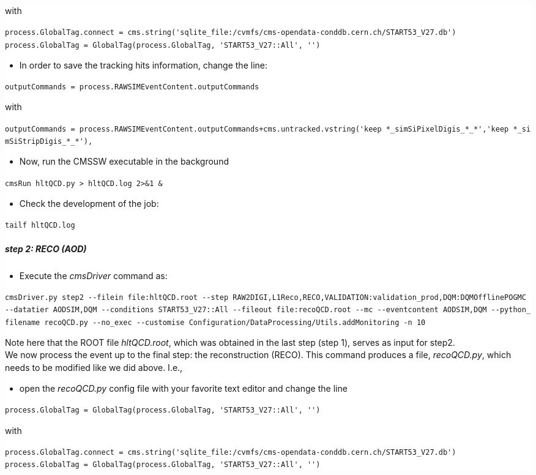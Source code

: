 with

```
process.GlobalTag.connect = cms.string('sqlite_file:/cvmfs/cms-opendata-conddb.cern.ch/START53_V27.db')
process.GlobalTag = GlobalTag(process.GlobalTag, 'START53_V27::All', '')
```
- In order to save the tracking hits information, change the line:

```
outputCommands = process.RAWSIMEventContent.outputCommands
```
with

```
outputCommands = process.RAWSIMEventContent.outputCommands+cms.untracked.vstring('keep *_simSiPixelDigis_*_*','keep *_simSiStripDigis_*_*'),
```

- Now, run the CMSSW executable in the background

```
cmsRun hltQCD.py > hltQCD.log 2>&1 &
``` 

- Check the development of the job:

```
tailf hltQCD.log
```


##### step 2: RECO (AOD)

- Execute the *cmsDriver* command as:

```
cmsDriver.py step2 --filein file:hltQCD.root --step RAW2DIGI,L1Reco,RECO,VALIDATION:validation_prod,DQM:DQMOfflinePOGMC --datatier AODSIM,DQM --conditions START53_V27::All --fileout file:recoQCD.root --mc --eventcontent AODSIM,DQM --python_filename recoQCD.py --no_exec --customise Configuration/DataProcessing/Utils.addMonitoring -n 10
```

Note here that the ROOT file *hltQCD.root*, which was obtained in the last step (step 1), serves as input for step2.  
We now process the event up to the final step: the reconstruction (RECO).  This command produces a file, *recoQCD.py*, which needs to be modified
like we did above.  I.e.,

- open the *recoQCD.py* config file with your favorite text editor and change the line

```
process.GlobalTag = GlobalTag(process.GlobalTag, 'START53_V27::All', '')
```

with

```
process.GlobalTag.connect = cms.string('sqlite_file:/cvmfs/cms-opendata-conddb.cern.ch/START53_V27.db')
process.GlobalTag = GlobalTag(process.GlobalTag, 'START53_V27::All', '')
```
